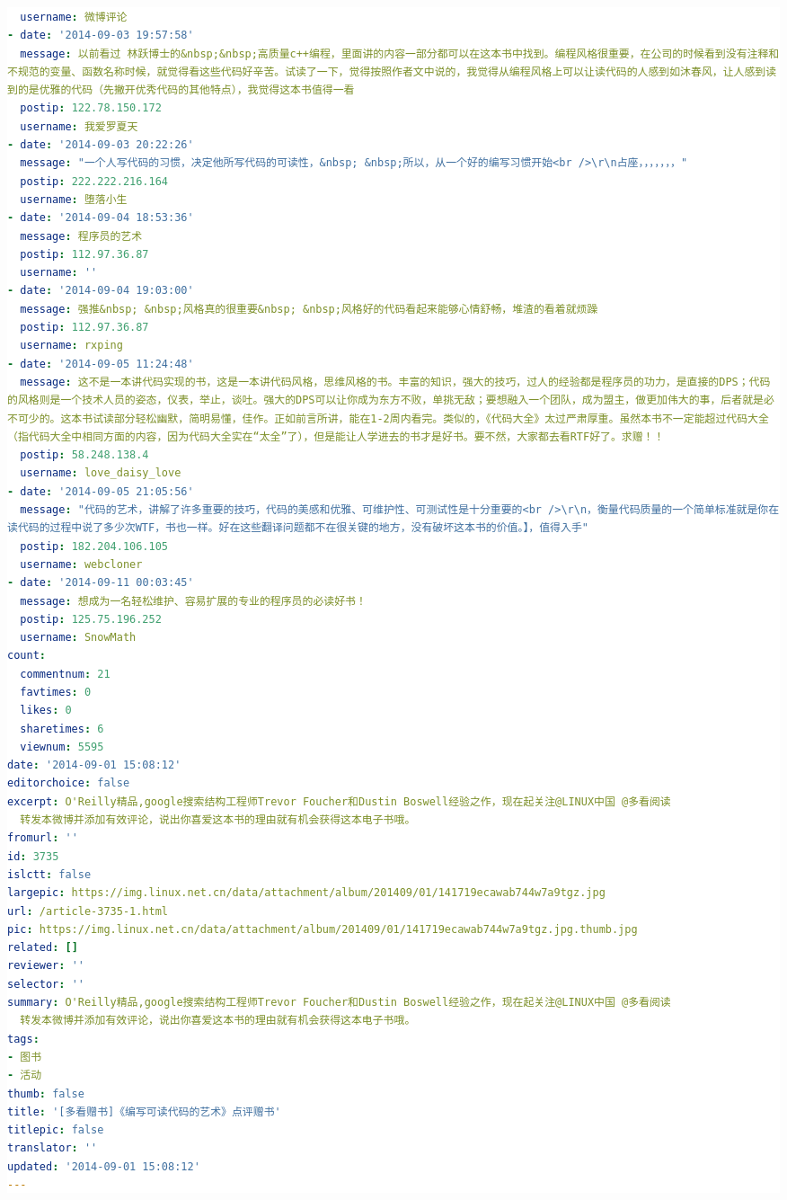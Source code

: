 ```yaml
  username: 微博评论
- date: '2014-09-03 19:57:58'
  message: 以前看过 林跃博士的&nbsp;&nbsp;高质量c++编程，里面讲的内容一部分都可以在这本书中找到。编程风格很重要，在公司的时候看到没有注释和不规范的变量、函数名称时候，就觉得看这些代码好辛苦。试读了一下，觉得按照作者文中说的，我觉得从编程风格上可以让读代码的人感到如沐春风，让人感到读到的是优雅的代码（先撇开优秀代码的其他特点），我觉得这本书值得一看
  postip: 122.78.150.172
  username: 我爱罗夏天
- date: '2014-09-03 20:22:26'
  message: "一个人写代码的习惯，决定他所写代码的可读性，&nbsp; &nbsp;所以，从一个好的编写习惯开始<br />\r\n占座，，，，，，，"
  postip: 222.222.216.164
  username: 堕落小生
- date: '2014-09-04 18:53:36'
  message: 程序员的艺术
  postip: 112.97.36.87
  username: ''
- date: '2014-09-04 19:03:00'
  message: 强推&nbsp; &nbsp;风格真的很重要&nbsp; &nbsp;风格好的代码看起来能够心情舒畅，堆渣的看着就烦躁
  postip: 112.97.36.87
  username: rxping
- date: '2014-09-05 11:24:48'
  message: 这不是一本讲代码实现的书，这是一本讲代码风格，思维风格的书。丰富的知识，强大的技巧，过人的经验都是程序员的功力，是直接的DPS；代码的风格则是一个技术人员的姿态，仪表，举止，谈吐。强大的DPS可以让你成为东方不败，单挑无敌；要想融入一个团队，成为盟主，做更加伟大的事，后者就是必不可少的。这本书试读部分轻松幽默，简明易懂，佳作。正如前言所讲，能在1-2周内看完。类似的，《代码大全》太过严肃厚重。虽然本书不一定能超过代码大全（指代码大全中相同方面的内容，因为代码大全实在“太全”了），但是能让人学进去的书才是好书。要不然，大家都去看RTF好了。求赠！！
  postip: 58.248.138.4
  username: love_daisy_love
- date: '2014-09-05 21:05:56'
  message: "代码的艺术，讲解了许多重要的技巧，代码的美感和优雅、可维护性、可测试性是十分重要的<br />\r\n，衡量代码质量的一个简单标准就是你在读代码的过程中说了多少次WTF，书也一样。好在这些翻译问题都不在很关键的地方，没有破坏这本书的价值。】，值得入手"
  postip: 182.204.106.105
  username: webcloner
- date: '2014-09-11 00:03:45'
  message: 想成为一名轻松维护、容易扩展的专业的程序员的必读好书！
  postip: 125.75.196.252
  username: SnowMath
count:
  commentnum: 21
  favtimes: 0
  likes: 0
  sharetimes: 6
  viewnum: 5595
date: '2014-09-01 15:08:12'
editorchoice: false
excerpt: O'Reilly精品,google搜索结构工程师Trevor Foucher和Dustin Boswell经验之作，现在起关注@LINUX中国 @多看阅读
  转发本微博并添加有效评论，说出你喜爱这本书的理由就有机会获得这本电子书哦。
fromurl: ''
id: 3735
islctt: false
largepic: https://img.linux.net.cn/data/attachment/album/201409/01/141719ecawab744w7a9tgz.jpg
url: /article-3735-1.html
pic: https://img.linux.net.cn/data/attachment/album/201409/01/141719ecawab744w7a9tgz.jpg.thumb.jpg
related: []
reviewer: ''
selector: ''
summary: O'Reilly精品,google搜索结构工程师Trevor Foucher和Dustin Boswell经验之作，现在起关注@LINUX中国 @多看阅读
  转发本微博并添加有效评论，说出你喜爱这本书的理由就有机会获得这本电子书哦。
tags:
- 图书
- 活动
thumb: false
title: '[多看赠书]《编写可读代码的艺术》点评赠书'
titlepic: false
translator: ''
updated: '2014-09-01 15:08:12'
---
```
